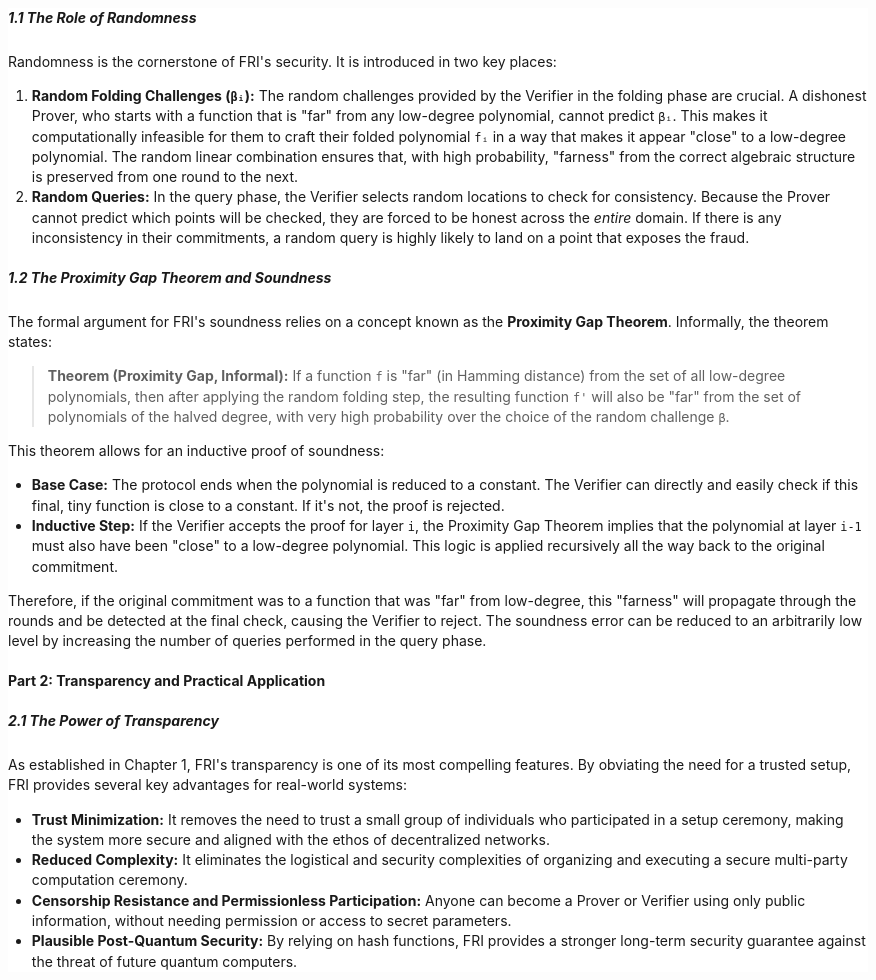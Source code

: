 ##### **1.1 The Role of Randomness**

Randomness is the cornerstone of FRI's security. It is introduced in two key places:

1.  **Random Folding Challenges (`βᵢ`):** The random challenges provided by the Verifier in the folding phase are crucial. A dishonest Prover, who starts with a function that is "far" from any low-degree polynomial, cannot predict `βᵢ`. This makes it computationally infeasible for them to craft their folded polynomial `fᵢ` in a way that makes it appear "close" to a low-degree polynomial. The random linear combination ensures that, with high probability, "farness" from the correct algebraic structure is preserved from one round to the next.
2.  **Random Queries:** In the query phase, the Verifier selects random locations to check for consistency. Because the Prover cannot predict which points will be checked, they are forced to be honest across the *entire* domain. If there is any inconsistency in their commitments, a random query is highly likely to land on a point that exposes the fraud.

##### **1.2 The Proximity Gap Theorem and Soundness**

The formal argument for FRI's soundness relies on a concept known as the **Proximity Gap Theorem**. Informally, the theorem states:

> **Theorem (Proximity Gap, Informal):** If a function `f` is "far" (in Hamming distance) from the set of all low-degree polynomials, then after applying the random folding step, the resulting function `f'` will also be "far" from the set of polynomials of the halved degree, with very high probability over the choice of the random challenge `β`.

This theorem allows for an inductive proof of soundness:
*   **Base Case:** The protocol ends when the polynomial is reduced to a constant. The Verifier can directly and easily check if this final, tiny function is close to a constant. If it's not, the proof is rejected.
*   **Inductive Step:** If the Verifier accepts the proof for layer `i`, the Proximity Gap Theorem implies that the polynomial at layer `i-1` must also have been "close" to a low-degree polynomial. This logic is applied recursively all the way back to the original commitment.

Therefore, if the original commitment was to a function that was "far" from low-degree, this "farness" will propagate through the rounds and be detected at the final check, causing the Verifier to reject. The soundness error can be reduced to an arbitrarily low level by increasing the number of queries performed in the query phase.

#### **Part 2: Transparency and Practical Application**

##### **2.1 The Power of Transparency**

As established in Chapter 1, FRI's transparency is one of its most compelling features. By obviating the need for a trusted setup, FRI provides several key advantages for real-world systems:

*   **Trust Minimization:** It removes the need to trust a small group of individuals who participated in a setup ceremony, making the system more secure and aligned with the ethos of decentralized networks.
*   **Reduced Complexity:** It eliminates the logistical and security complexities of organizing and executing a secure multi-party computation ceremony.
*   **Censorship Resistance and Permissionless Participation:** Anyone can become a Prover or Verifier using only public information, without needing permission or access to secret parameters.
*   **Plausible Post-Quantum Security:** By relying on hash functions, FRI provides a stronger long-term security guarantee against the threat of future quantum computers.
